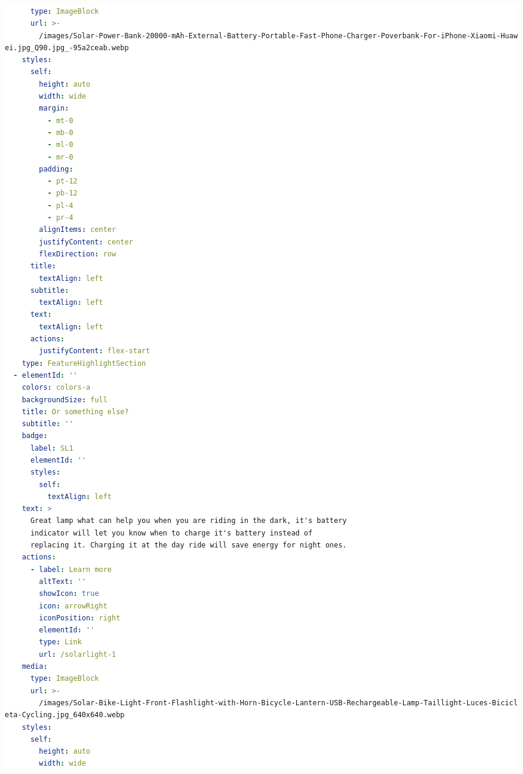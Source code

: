 ```yaml
      type: ImageBlock
      url: >-
        /images/Solar-Power-Bank-20000-mAh-External-Battery-Portable-Fast-Phone-Charger-Poverbank-For-iPhone-Xiaomi-Huawei.jpg_Q90.jpg_-95a2ceab.webp
    styles:
      self:
        height: auto
        width: wide
        margin:
          - mt-0
          - mb-0
          - ml-0
          - mr-0
        padding:
          - pt-12
          - pb-12
          - pl-4
          - pr-4
        alignItems: center
        justifyContent: center
        flexDirection: row
      title:
        textAlign: left
      subtitle:
        textAlign: left
      text:
        textAlign: left
      actions:
        justifyContent: flex-start
    type: FeatureHighlightSection
  - elementId: ''
    colors: colors-a
    backgroundSize: full
    title: Or something else?
    subtitle: ''
    badge:
      label: SL1
      elementId: ''
      styles:
        self:
          textAlign: left
    text: >
      Great lamp what can help you when you are riding in the dark, it's battery
      indicator will let you know when to charge it's battery instead of
      replacing it. Charging it at the day ride will save energy for night ones.
    actions:
      - label: Learn more
        altText: ''
        showIcon: true
        icon: arrowRight
        iconPosition: right
        elementId: ''
        type: Link
        url: /solarlight-1
    media:
      type: ImageBlock
      url: >-
        /images/Solar-Bike-Light-Front-Flashlight-with-Horn-Bicycle-Lantern-USB-Rechargeable-Lamp-Taillight-Luces-Bicicleta-Cycling.jpg_640x640.webp
    styles:
      self:
        height: auto
        width: wide
```